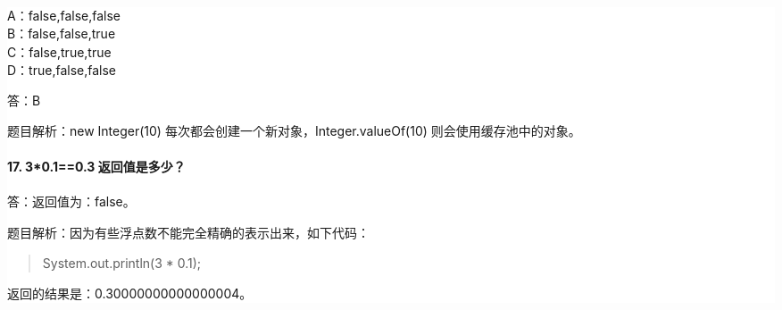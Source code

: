 
A：false,false,false  
B：false,false,true  
C：false,true,true  
D：true,false,false

答：B

题目解析：new Integer(10) 每次都会创建一个新对象，Integer.valueOf(10) 则会使用缓存池中的对象。

#### 17\. 3*0.1==0.3 返回值是多少？

答：返回值为：false。

题目解析：因为有些浮点数不能完全精确的表示出来，如下代码：

> System.out.println(3 * 0.1);

返回的结果是：0.30000000000000004。
